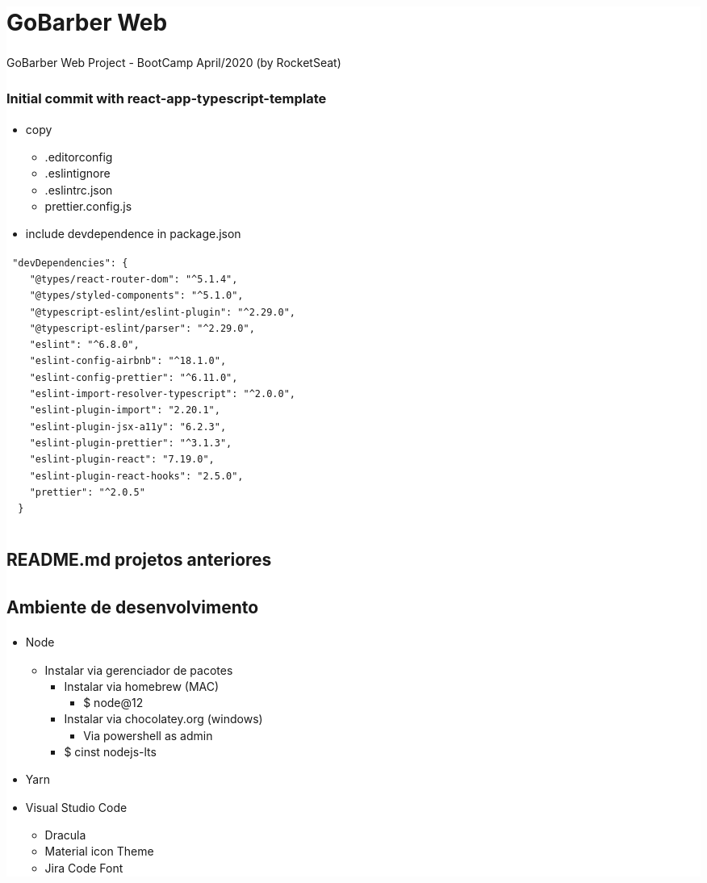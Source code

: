 # GoBarber Web

GoBarber Web Project - BootCamp April/2020 (by RocketSeat)

###  Initial commit with react-app-typescript-template

* copy
  * .editorconfig
  * .eslintignore
  * .eslintrc.json
  * prettier.config.js

* include devdependence in package.json

```
 "devDependencies": {
    "@types/react-router-dom": "^5.1.4",
    "@types/styled-components": "^5.1.0",
    "@typescript-eslint/eslint-plugin": "^2.29.0",
    "@typescript-eslint/parser": "^2.29.0",
    "eslint": "^6.8.0",
    "eslint-config-airbnb": "^18.1.0",
    "eslint-config-prettier": "^6.11.0",
    "eslint-import-resolver-typescript": "^2.0.0",
    "eslint-plugin-import": "2.20.1",
    "eslint-plugin-jsx-a11y": "6.2.3",
    "eslint-plugin-prettier": "^3.1.3",
    "eslint-plugin-react": "7.19.0",
    "eslint-plugin-react-hooks": "2.5.0",
    "prettier": "^2.0.5"
  }
```




#

## README.md projetos anteriores


## Ambiente de desenvolvimento

* Node
  * Instalar via gerenciador de pacotes
    * Instalar via homebrew (MAC)
      * $ node@12
    * Instalar via chocolatey.org (windows)
      * Via powershell as admin
    * $ cinst nodejs-lts

* Yarn
* Visual Studio Code
    * Dracula
    * Material icon Theme
    * Jira Code Font

